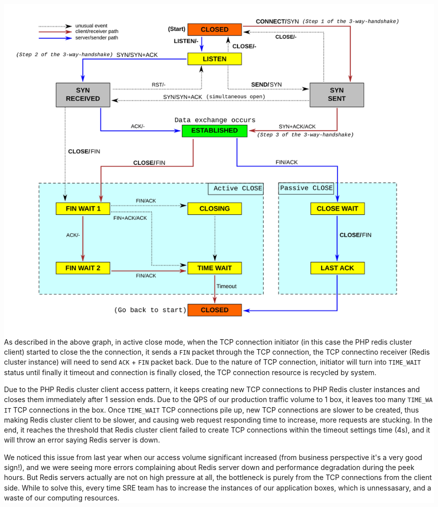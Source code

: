 ![TCP lifecycle](/assets/imgs/tcp.svg)

As described in the above graph, in active close mode, when the TCP connection initiator (in this case the PHP redis cluster client) started to close the the connection, it sends a `FIN` packet through the TCP connection, the TCP connectino receiver (Redis cluster instance) will need to send `ACK` + `FIN` packet back. Due to the nature of TCP connection, initiator will turn into `TIME_WAIT` status until finally it timeout and connection is finally closed, the TCP connection resource is recycled by system.

Due to the PHP Redis cluster client access pattern, it keeps creating new TCP connections to PHP Redis cluster instances and closes them immediately after 1 session ends. Due to the QPS of our production traffic volume to 1 box, it leaves too many  `TIME_WAIT` TCP connections in the box. Once `TIME_WAIT` TCP connections pile up, new TCP connections are slower to be created, thus making Redis cluster client to be slower, and causing web request responding time to increase, more requests are stucking. In the end, it reaches the threshold that Redis cluster client failed to create TCP connections within the timeout settings time (4s), and it will throw an error saying Redis server is down.

We noticed this issue from last year when our access volume significant increased (from business perspective it's a very good sign!), and we were seeing more errors complaining about Redis server down and performance degradation during the peek hours.  But Redis servers actually are not on high pressure at all, the bottleneck is purely from the TCP connections from the client side. While to solve this, every time SRE team has to increase the instances of our application boxes, which is unnessasary, and a waste of our computing resources.

